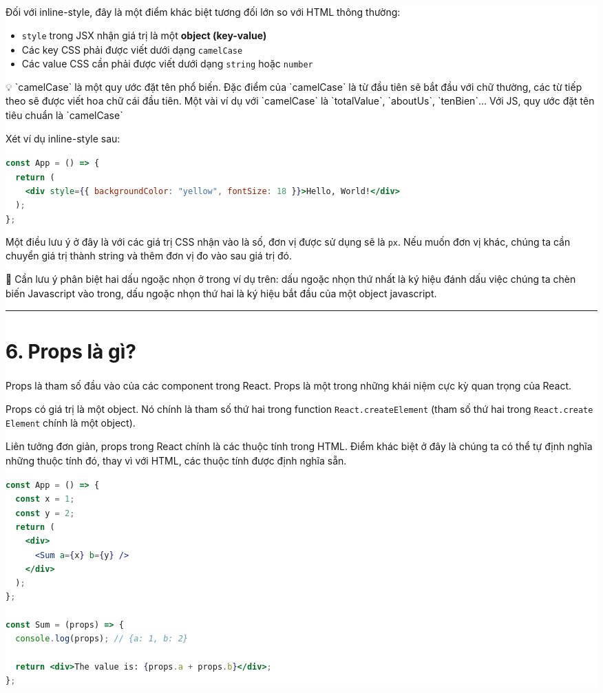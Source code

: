Đối với inline-style, đây là một điểm khác biệt tương đối lớn so với HTML thông thường:

- `style` trong JSX nhận giá trị là một **object (key-value)**
- Các key CSS phải được viết dưới dạng `camelCase`
- Các value CSS cần phải được viết dưới dạng `string` hoặc `number`

<aside>
💡 `camelCase` là một quy ước đặt tên phổ biến. Đặc điểm của `camelCase` là từ đầu tiên sẽ bắt đầu với chữ thường, các từ tiếp theo sẽ được viết hoa chữ cái đầu tiên. Một vài ví dụ với `camelCase` là `totalValue`, `aboutUs`, `tenBien`... Với JS, quy ước đặt tên tiêu chuẩn là `camelCase`

</aside>

Xét ví dụ inline-style sau:

```jsx
const App = () => {
  return (
    <div style={{ backgroundColor: "yellow", fontSize: 18 }}>Hello, World!</div>
  );
};
```

Một điều lưu ý ở đây là với các giá trị CSS nhận vào là số, đơn vị được sử dụng sẽ là `px`. Nếu muốn đơn vị khác, chúng ta cần chuyển giá trị thành string và thêm đơn vị đo vào sau giá trị đó.

<aside>
📌 Cần lưu ý phân biệt hai dấu ngoặc nhọn ở trong ví dụ trên: dấu ngoặc nhọn thứ nhất là ký hiệu đánh dấu việc chúng ta chèn biến Javascript vào trong, dấu ngoặc nhọn thứ hai là ký hiệu bắt đầu của một object javascript.

</aside>

---

# 6. Props là gì?

Props là tham số đầu vào của các component trong React. Props là một trong những khái niệm cực kỳ quan trọng của React.

Props có giá trị là một object. Nó chính là tham số thứ hai trong function `React.createElement` (tham số thứ hai trong `React.createElement` chính là một object).

Liên tưởng đơn giản, props trong React chính là các thuộc tính trong HTML. Điểm khác biệt ở đây là chúng ta có thể tự định nghĩa những thuộc tính đó, thay vì với HTML, các thuộc tính được định nghĩa sẵn.

```jsx
const App = () => {
  const x = 1;
  const y = 2;
  return (
    <div>
      <Sum a={x} b={y} />
    </div>
  );
};

const Sum = (props) => {
  console.log(props); // {a: 1, b: 2}

  return <div>The value is: {props.a + props.b}</div>;
};
```
